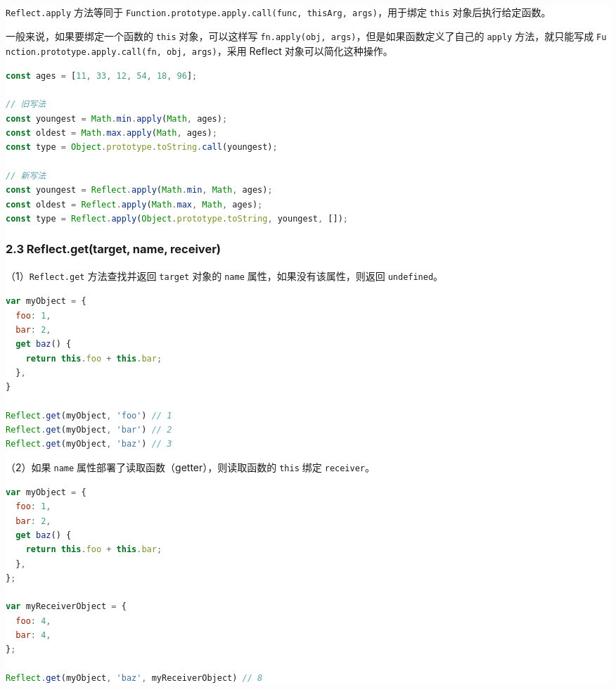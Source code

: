 `Reflect.apply` 方法等同于 `Function.prototype.apply.call(func, thisArg, args)`，用于绑定 `this` 对象后执行给定函数。

一般来说，如果要绑定一个函数的 `this` 对象，可以这样写 `fn.apply(obj, args)`，但是如果函数定义了自己的 `apply` 方法，就只能写成 `Function.prototype.apply.call(fn, obj, args)`，采用 Reflect 对象可以简化这种操作。

```javascript
const ages = [11, 33, 12, 54, 18, 96];

// 旧写法
const youngest = Math.min.apply(Math, ages);
const oldest = Math.max.apply(Math, ages);
const type = Object.prototype.toString.call(youngest);

// 新写法
const youngest = Reflect.apply(Math.min, Math, ages);
const oldest = Reflect.apply(Math.max, Math, ages);
const type = Reflect.apply(Object.prototype.toString, youngest, []);
```

### 2.3 Reflect.get(target, name, receiver)

（1）`Reflect.get` 方法查找并返回 `target` 对象的 `name` 属性，如果没有该属性，则返回 `undefined`。

```javascript
var myObject = {
  foo: 1,
  bar: 2,
  get baz() {
    return this.foo + this.bar;
  },
}

Reflect.get(myObject, 'foo') // 1
Reflect.get(myObject, 'bar') // 2
Reflect.get(myObject, 'baz') // 3
```

（2）如果 `name` 属性部署了读取函数（getter），则读取函数的 `this` 绑定 `receiver`。

```javascript
var myObject = {
  foo: 1,
  bar: 2,
  get baz() {
    return this.foo + this.bar;
  },
};

var myReceiverObject = {
  foo: 4,
  bar: 4,
};

Reflect.get(myObject, 'baz', myReceiverObject) // 8
```


  [Symbol.for('baz')]: 3,
  [Symbol.for('bing')]: 4,
